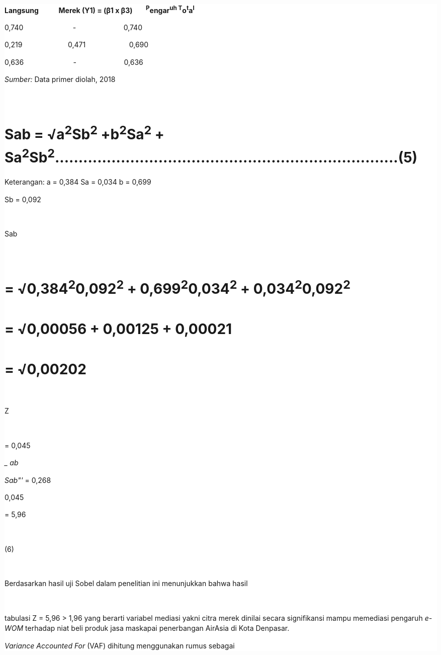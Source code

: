 <p><span class="font5" style="font-weight:bold;">Langsung &nbsp;&nbsp;&nbsp;&nbsp;&nbsp;&nbsp;&nbsp;&nbsp;&nbsp;&nbsp;&nbsp;Merek (Y</span><span class="font2" style="font-weight:bold;">1</span><span class="font5" style="font-weight:bold;">) = (β</span><span class="font2" style="font-weight:bold;">1 </span><span class="font5" style="font-weight:bold;">x β</span><span class="font2" style="font-weight:bold;">3</span><span class="font5" style="font-weight:bold;">) &nbsp;&nbsp;&nbsp;&nbsp;&nbsp;&nbsp;&nbsp;<sup>P</sup>engar<sup>uh T</sup>o<sup>t</sup>a<sup>l</sup></span></p>
<p><span class="font5">0,740 &nbsp;&nbsp;&nbsp;&nbsp;&nbsp;&nbsp;&nbsp;&nbsp;&nbsp;&nbsp;&nbsp;&nbsp;&nbsp;&nbsp;&nbsp;&nbsp;&nbsp;&nbsp;&nbsp;&nbsp;&nbsp;&nbsp;&nbsp;&nbsp;- &nbsp;&nbsp;&nbsp;&nbsp;&nbsp;&nbsp;&nbsp;&nbsp;&nbsp;&nbsp;&nbsp;&nbsp;&nbsp;&nbsp;&nbsp;&nbsp;&nbsp;&nbsp;&nbsp;&nbsp;&nbsp;&nbsp;&nbsp;0,740</span></p>
<p><span class="font5">0,219 &nbsp;&nbsp;&nbsp;&nbsp;&nbsp;&nbsp;&nbsp;&nbsp;&nbsp;&nbsp;&nbsp;&nbsp;&nbsp;&nbsp;&nbsp;&nbsp;&nbsp;&nbsp;&nbsp;&nbsp;&nbsp;&nbsp;0,471 &nbsp;&nbsp;&nbsp;&nbsp;&nbsp;&nbsp;&nbsp;&nbsp;&nbsp;&nbsp;&nbsp;&nbsp;&nbsp;&nbsp;&nbsp;&nbsp;&nbsp;&nbsp;&nbsp;&nbsp;&nbsp;0,690</span></p>
<p><span class="font5">0,636 &nbsp;&nbsp;&nbsp;&nbsp;&nbsp;&nbsp;&nbsp;&nbsp;&nbsp;&nbsp;&nbsp;&nbsp;&nbsp;&nbsp;&nbsp;&nbsp;&nbsp;&nbsp;&nbsp;&nbsp;&nbsp;&nbsp;&nbsp;&nbsp;- &nbsp;&nbsp;&nbsp;&nbsp;&nbsp;&nbsp;&nbsp;&nbsp;&nbsp;&nbsp;&nbsp;&nbsp;&nbsp;&nbsp;&nbsp;&nbsp;&nbsp;&nbsp;&nbsp;&nbsp;&nbsp;&nbsp;&nbsp;0,636</span></p></td></tr>
</table>
<p><span class="font5" style="font-style:italic;">Sumber:</span><span class="font5"> Data primer diolah, 2018</span></p>
</div><br clear="all">
<div>
<h1><a name="bookmark16"></a><span class="font7"><a name="bookmark17"></a>Sab = √a<sup>2</sup>Sb<sup>2</sup> +b<sup>2</sup>Sa<sup>2</sup> + Sa<sup>2</sup>Sb<sup>2</sup>.........................................................................(5)</span></h1>
<p><span class="font7">Keterangan: a = 0,384 Sa = 0,034 b = 0,699</span></p>
<p><span class="font7">Sb = 0,092</span></p>
</div><br clear="all">
<div>
<p><span class="font7">Sab</span></p>
</div><br clear="all">
<div>
<h1><a name="bookmark18"></a><span class="font7"><a name="bookmark19"></a>= √0,384<sup>2</sup>0,092<sup>2</sup> + 0,699<sup>2</sup>0,034<sup>2</sup> + 0,034<sup>2</sup>0,092<sup>2</sup></span></h1>
<h1><a name="bookmark20"></a><span class="font7"><a name="bookmark21"></a>= √0,00056 + 0,00125 + 0,00021</span></h1>
<h1><a name="bookmark22"></a><span class="font7"><a name="bookmark23"></a>= √0,00202</span></h1>
</div><br clear="all">
<div>
<p><span class="font7">Z</span></p>
</div><br clear="all">
<div>
<p><span class="font7">= 0,045</span></p>
<p><span class="font1" style="font-style:italic;">_ ab</span></p>
<p><span class="font1" style="font-style:italic;">Sab&quot;' </span><span class="font7">= </span><span class="font3">0,268</span></p>
<p><span class="font3">0,045</span></p>
<p><span class="font7">= 5,96</span></p>
</div><br clear="all">
<div>
<p><span class="font7">(6)</span></p>
</div><br clear="all">
<div>
<p><span class="font7">Berdasarkan hasil uji Sobel dalam penelitian ini menunjukkan bahwa hasil</span></p>
</div><br clear="all">
<div>
<p><span class="font7">tabulasi Z = 5,96 &gt;&nbsp;1,96 yang berarti variabel mediasi yakni citra merek dinilai secara signifikansi mampu memediasi pengaruh </span><span class="font7" style="font-style:italic;">e-WOM</span><span class="font7"> terhadap niat beli produk jasa maskapai penerbangan AirAsia di Kota Denpasar.</span></p>
<p><span class="font7" style="font-style:italic;">Variance Accounted For</span><span class="font7"> (VAF) dihitung menggunakan rumus sebagai</span></p>